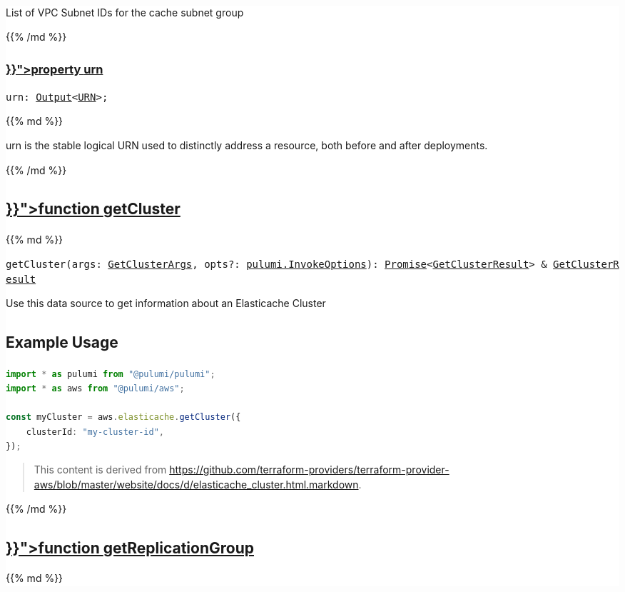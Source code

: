 List of VPC Subnet IDs for the cache subnet group

{{% /md %}}
</div>
<h3 class="pdoc-member-header" id="SubnetGroup-urn">
<a class="pdoc-child-name" href="{{< pkg-url pkg="aws" path="node_modules/@pulumi/pulumi/resource.d.ts#L17" >}}">property <b>urn</b></a>
</h3>
<div class="pdoc-member-contents">
<pre class="highlight"><span class='kd'></span>urn: <a href='/docs/reference/pkg/nodejs/pulumi/pulumi/#Output'>Output</a>&lt;<a href='/docs/reference/pkg/nodejs/pulumi/pulumi/#URN'>URN</a>&gt;;</pre>
{{% md %}}

urn is the stable logical URN used to distinctly address a resource, both before and after
deployments.

{{% /md %}}
</div>
</div>
<h2 class="pdoc-module-header" id="getCluster">
<a class="pdoc-member-name" href="{{< pkg-url pkg="aws" path="elasticache/getCluster.ts#L23" >}}">function <b>getCluster</b></a>
</h2>
<div class="pdoc-module-contents">
{{% md %}}

<pre class="highlight"><span class='kd'></span>getCluster(args: <a href='#GetClusterArgs'>GetClusterArgs</a>, opts?: <a href='/docs/reference/pkg/nodejs/pulumi/pulumi/#InvokeOptions'>pulumi.InvokeOptions</a>): <a href='https://developer.mozilla.org/en-US/docs/Web/JavaScript/Reference/Global_Objects/Promise'>Promise</a>&lt;<a href='#GetClusterResult'>GetClusterResult</a>&gt; &amp; <a href='#GetClusterResult'>GetClusterResult</a></pre>


Use this data source to get information about an Elasticache Cluster

## Example Usage

```typescript
import * as pulumi from "@pulumi/pulumi";
import * as aws from "@pulumi/aws";

const myCluster = aws.elasticache.getCluster({
    clusterId: "my-cluster-id",
});
```

> This content is derived from https://github.com/terraform-providers/terraform-provider-aws/blob/master/website/docs/d/elasticache_cluster.html.markdown.

{{% /md %}}
</div>
<h2 class="pdoc-module-header" id="getReplicationGroup">
<a class="pdoc-member-name" href="{{< pkg-url pkg="aws" path="elasticache/getReplicationGroup.ts#L23" >}}">function <b>getReplicationGroup</b></a>
</h2>
<div class="pdoc-module-contents">
{{% md %}}
